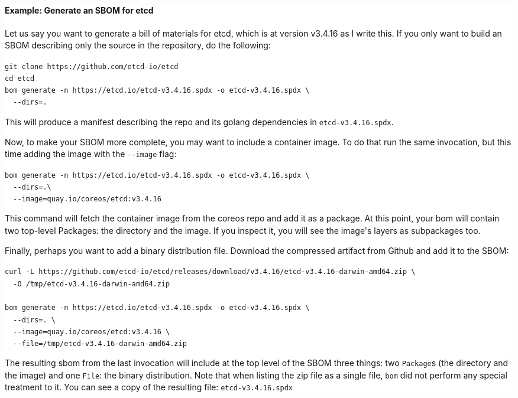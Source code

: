 #### Example: Generate an SBOM for etcd

Let us say you want to generate a bill of materials for etcd, which is at version v3.4.16
as I write this. If you only want to build an SBOM describing only the source in the
repository, do the following:

```console
git clone https://github.com/etcd-io/etcd
cd etcd
bom generate -n https://etcd.io/etcd-v3.4.16.spdx -o etcd-v3.4.16.spdx \
  --dirs=.
```

This will produce a manifest describing the repo and its golang dependencies
in `etcd-v3.4.16.spdx`.

Now, to make your SBOM more complete, you may want to include a container image.
To do that run the same invocation, but this time adding the image with the
`--image` flag:

```console
bom generate -n https://etcd.io/etcd-v3.4.16.spdx -o etcd-v3.4.16.spdx \
  --dirs=.\
  --image=quay.io/coreos/etcd:v3.4.16
```

This command will fetch the container image from the coreos repo and add it as a
package. At this point, your bom will contain two top-level Packages: the directory
and the image. If you inspect it, you will see the image's layers as subpackages too.

Finally, perhaps you want to add a binary distribution file. Download the compressed
artifact from Github and add it to the SBOM:

```console
curl -L https://github.com/etcd-io/etcd/releases/download/v3.4.16/etcd-v3.4.16-darwin-amd64.zip \
  -O /tmp/etcd-v3.4.16-darwin-amd64.zip

bom generate -n https://etcd.io/etcd-v3.4.16.spdx -o etcd-v3.4.16.spdx \
  --dirs=. \
  --image=quay.io/coreos/etcd:v3.4.16 \
  --file=/tmp/etcd-v3.4.16-darwin-amd64.zip
```

The resulting sbom from the last invocation will include at the top level of the SBOM
three things: two `Package`s (the directory and the image) and one `File`: the binary
distribution. Note that when listing the zip file as a single file, `bom` did not perform
any special treatment to it. You can see a copy of the resulting file: `etcd-v3.4.16.spdx`